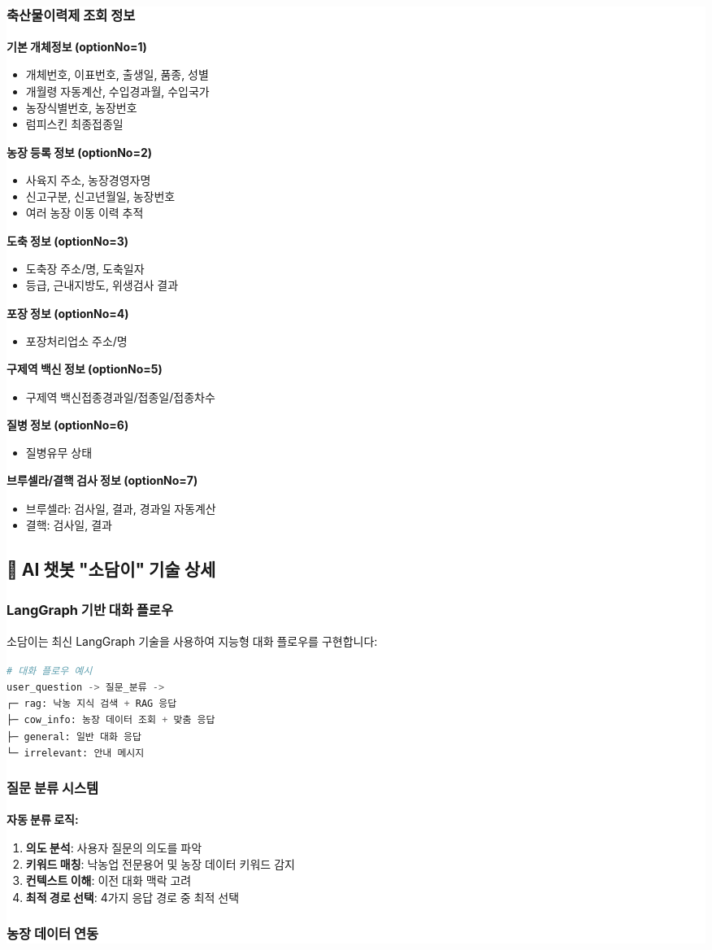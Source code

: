 ### 축산물이력제 조회 정보

**기본 개체정보 (optionNo=1)**
- 개체번호, 이표번호, 출생일, 품종, 성별
- 개월령 자동계산, 수입경과월, 수입국가
- 농장식별번호, 농장번호
- 럼피스킨 최종접종일

**농장 등록 정보 (optionNo=2)**
- 사육지 주소, 농장경영자명
- 신고구분, 신고년월일, 농장번호
- 여러 농장 이동 이력 추적

**도축 정보 (optionNo=3)**
- 도축장 주소/명, 도축일자
- 등급, 근내지방도, 위생검사 결과

**포장 정보 (optionNo=4)**
- 포장처리업소 주소/명

**구제역 백신 정보 (optionNo=5)**
- 구제역 백신접종경과일/접종일/접종차수

**질병 정보 (optionNo=6)**
- 질병유무 상태

**브루셀라/결핵 검사 정보 (optionNo=7)**
- 브루셀라: 검사일, 결과, 경과일 자동계산
- 결핵: 검사일, 결과

## 🤖 AI 챗봇 "소담이" 기술 상세

### LangGraph 기반 대화 플로우

소담이는 최신 LangGraph 기술을 사용하여 지능형 대화 플로우를 구현합니다:

```python
# 대화 플로우 예시
user_question -> 질문_분류 -> 
┌─ rag: 낙농 지식 검색 + RAG 응답
├─ cow_info: 농장 데이터 조회 + 맞춤 응답  
├─ general: 일반 대화 응답
└─ irrelevant: 안내 메시지
```

### 질문 분류 시스템

**자동 분류 로직:**
1. **의도 분석**: 사용자 질문의 의도를 파악
2. **키워드 매칭**: 낙농업 전문용어 및 농장 데이터 키워드 감지
3. **컨텍스트 이해**: 이전 대화 맥락 고려
4. **최적 경로 선택**: 4가지 응답 경로 중 최적 선택

### 농장 데이터 연동
